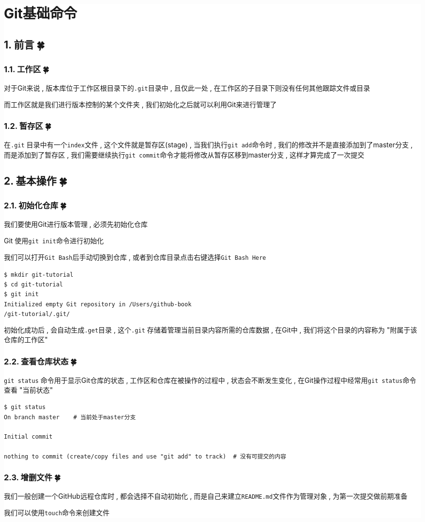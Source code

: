 # Git基础命令

## 1. 前言  🍀

### 1.1. 工作区  🍀

对于Git来说 , 版本库位于工作区根目录下的`.git`目录中 , 且仅此一处 , 在工作区的子目录下则没有任何其他跟踪文件或目录

而工作区就是我们进行版本控制的某个文件夹 , 我们初始化之后就可以利用Git来进行管理了

### 1.2. 暂存区  🍀

在`.git` 目录中有一个`index`文件 , 这个文件就是暂存区(stage) , 当我们执行`git add`命令时 , 我们的修改并不是直接添加到了master分支 , 而是添加到了暂存区 , 我们需要继续执行`git commit`命令才能将修改从暂存区移到master分支 , 这样才算完成了一次提交

## 2. 基本操作  🍀

### 2.1. 初始化仓库  🍀

我们要使用Git进行版本管理 , 必须先初始化仓库

Git 使用`git init`命令进行初始化

我们可以打开`Git Bash`后手动切换到仓库 , 或者到仓库目录点击右键选择`Git Bash Here` 

```shell
$ mkdir git-tutorial
$ cd git-tutorial
$ git init
Initialized empty Git repository in /Users/github-book
/git-tutorial/.git/
```

初始化成功后 , 会自动生成`.get`目录 , 这个`.git` 存储着管理当前目录内容所需的仓库数据 , 在Git中 , 我们将这个目录的内容称为 "附属于该仓库的工作区"

### 2.2. 查看仓库状态  🍀

`git status` 命令用于显示Git仓库的状态 , 工作区和仓库在被操作的过程中 , 状态会不断发生变化 , 在Git操作过程中经常用`git status`命令查看 "当前状态" 

```shell
$ git status
On branch master    # 当前处于master分支

Initial commit      

nothing to commit (create/copy files and use "git add" to track)  # 没有可提交的内容
```

### 2.3. 增删文件  🍀

我们一般创建一个GitHub远程仓库时 , 都会选择不自动初始化 , 而是自己来建立`README.md`文件作为管理对象 , 为第一次提交做前期准备

我们可以使用`touch`命令来创建文件
